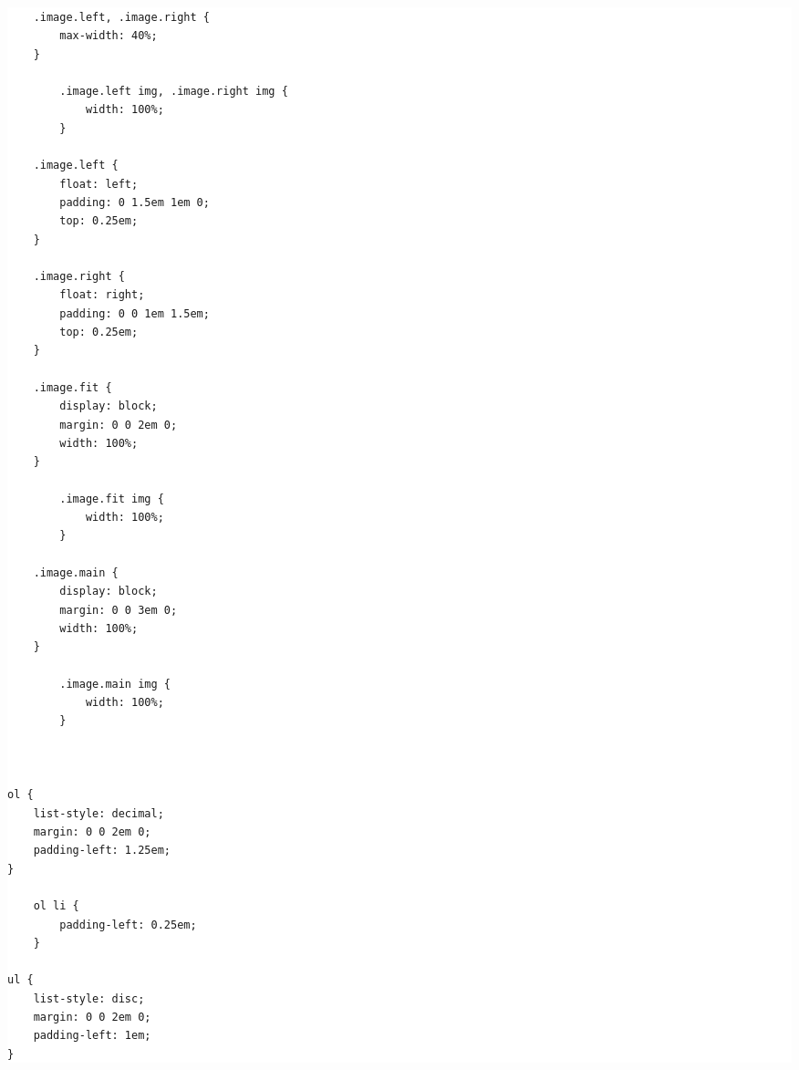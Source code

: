 		.image.left, .image.right {
			max-width: 40%;
		}

			.image.left img, .image.right img {
				width: 100%;
			}

		.image.left {
			float: left;
			padding: 0 1.5em 1em 0;
			top: 0.25em;
		}

		.image.right {
			float: right;
			padding: 0 0 1em 1.5em;
			top: 0.25em;
		}

		.image.fit {
			display: block;
			margin: 0 0 2em 0;
			width: 100%;
		}

			.image.fit img {
				width: 100%;
			}

		.image.main {
			display: block;
			margin: 0 0 3em 0;
			width: 100%;
		}

			.image.main img {
				width: 100%;
			}



	ol {
		list-style: decimal;
		margin: 0 0 2em 0;
		padding-left: 1.25em;
	}

		ol li {
			padding-left: 0.25em;
		}

	ul {
		list-style: disc;
		margin: 0 0 2em 0;
		padding-left: 1em;
	}
